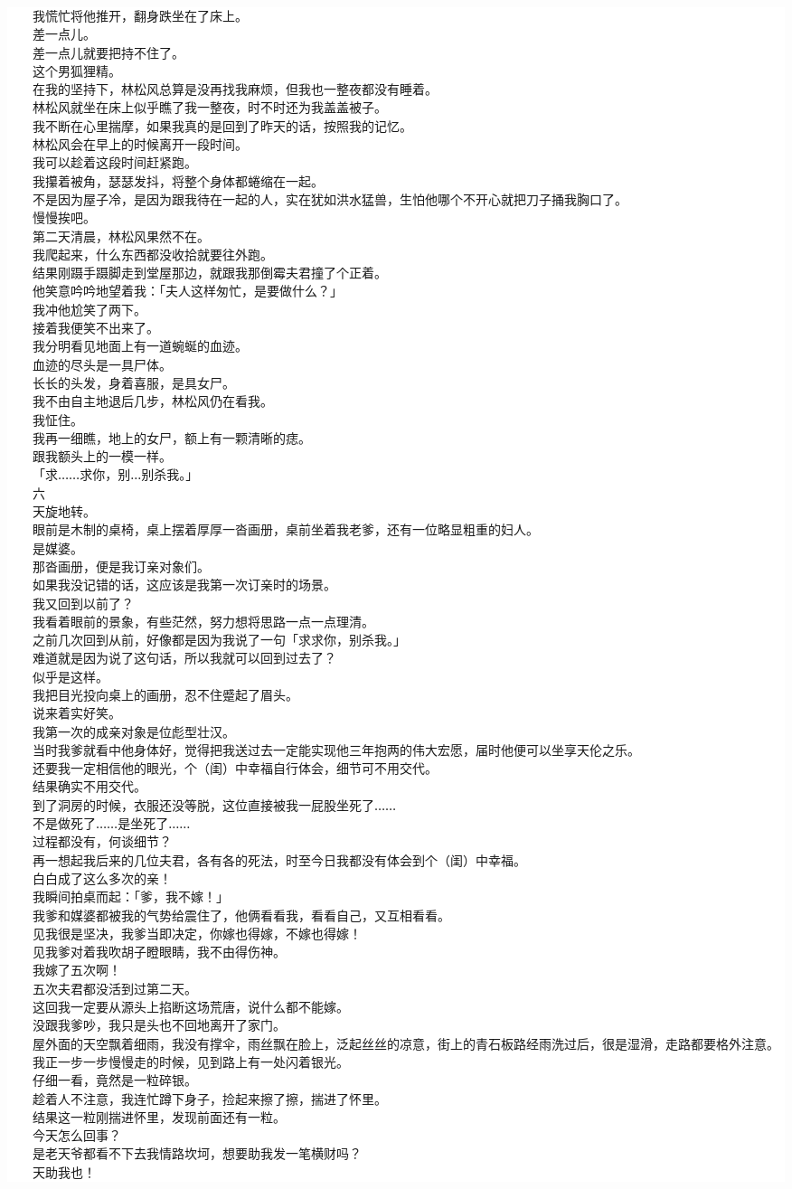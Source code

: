 &emsp;&emsp;我慌忙将他推开，翻身跌坐在了床上。  
&emsp;&emsp;差一点儿。  
&emsp;&emsp;差一点儿就要把持不住了。  
&emsp;&emsp;这个男狐狸精。  
&emsp;&emsp;在我的坚持下，林松风总算是没再找我麻烦，但我也一整夜都没有睡着。  
&emsp;&emsp;林松风就坐在床上似乎瞧了我一整夜，时不时还为我盖盖被子。  
&emsp;&emsp;我不断在心里揣摩，如果我真的是回到了昨天的话，按照我的记忆。  
&emsp;&emsp;林松风会在早上的时候离开一段时间。  
&emsp;&emsp;我可以趁着这段时间赶紧跑。  
&emsp;&emsp;我攥着被角，瑟瑟发抖，将整个身体都蜷缩在一起。  
&emsp;&emsp;不是因为屋子冷，是因为跟我待在一起的人，实在犹如洪水猛兽，生怕他哪个不开心就把刀子捅我胸口了。  
&emsp;&emsp;慢慢挨吧。  
&emsp;&emsp;第二天清晨，林松风果然不在。  
&emsp;&emsp;我爬起来，什么东西都没收拾就要往外跑。  
&emsp;&emsp;结果刚蹑手蹑脚走到堂屋那边，就跟我那倒霉夫君撞了个正着。  
&emsp;&emsp;他笑意吟吟地望着我：「夫人这样匆忙，是要做什么？」  
&emsp;&emsp;我冲他尬笑了两下。  
&emsp;&emsp;接着我便笑不出来了。  
&emsp;&emsp;我分明看见地面上有一道蜿蜒的血迹。  
&emsp;&emsp;血迹的尽头是一具尸体。  
&emsp;&emsp;长长的头发，身着喜服，是具女尸。  
&emsp;&emsp;我不由自主地退后几步，林松风仍在看我。  
&emsp;&emsp;我怔住。  
&emsp;&emsp;我再一细瞧，地上的女尸，额上有一颗清晰的痣。  
&emsp;&emsp;跟我额头上的一模一样。  
&emsp;&emsp;「求……求你，别...别杀我。」  
&emsp;&emsp;六  
&emsp;&emsp;天旋地转。  
&emsp;&emsp;眼前是木制的桌椅，桌上摆着厚厚一沓画册，桌前坐着我老爹，还有一位略显粗重的妇人。  
&emsp;&emsp;是媒婆。  
&emsp;&emsp;那沓画册，便是我订亲对象们。  
&emsp;&emsp;如果我没记错的话，这应该是我第一次订亲时的场景。  
&emsp;&emsp;我又回到以前了？  
&emsp;&emsp;我看着眼前的景象，有些茫然，努力想将思路一点一点理清。  
&emsp;&emsp;之前几次回到从前，好像都是因为我说了一句「求求你，别杀我。」  
&emsp;&emsp;难道就是因为说了这句话，所以我就可以回到过去了？  
&emsp;&emsp;似乎是这样。  
&emsp;&emsp;我把目光投向桌上的画册，忍不住蹙起了眉头。  
&emsp;&emsp;说来着实好笑。  
&emsp;&emsp;我第一次的成亲对象是位彪型壮汉。  
&emsp;&emsp;当时我爹就看中他身体好，觉得把我送过去一定能实现他三年抱两的伟大宏愿，届时他便可以坐享天伦之乐。  
&emsp;&emsp;还要我一定相信他的眼光，个（闺）中幸福自行体会，细节可不用交代。  
&emsp;&emsp;结果确实不用交代。  
&emsp;&emsp;到了洞房的时候，衣服还没等脱，这位直接被我一屁股坐死了……  
&emsp;&emsp;不是做死了……是坐死了……  
&emsp;&emsp;过程都没有，何谈细节？  
&emsp;&emsp;再一想起我后来的几位夫君，各有各的死法，时至今日我都没有体会到个（闺）中幸福。  
&emsp;&emsp;白白成了这么多次的亲！  
&emsp;&emsp;我瞬间拍桌而起：「爹，我不嫁！」  
&emsp;&emsp;我爹和媒婆都被我的气势给震住了，他俩看看我，看看自己，又互相看看。  
&emsp;&emsp;见我很是坚决，我爹当即决定，你嫁也得嫁，不嫁也得嫁！  
&emsp;&emsp;见我爹对着我吹胡子瞪眼睛，我不由得伤神。  
&emsp;&emsp;我嫁了五次啊！  
&emsp;&emsp;五次夫君都没活到过第二天。  
&emsp;&emsp;这回我一定要从源头上掐断这场荒唐，说什么都不能嫁。  
&emsp;&emsp;没跟我爹吵，我只是头也不回地离开了家门。  
&emsp;&emsp;屋外面的天空飘着细雨，我没有撑伞，雨丝飘在脸上，泛起丝丝的凉意，街上的青石板路经雨洗过后，很是湿滑，走路都要格外注意。  
&emsp;&emsp;我正一步一步慢慢走的时候，见到路上有一处闪着银光。  
&emsp;&emsp;仔细一看，竟然是一粒碎银。  
&emsp;&emsp;趁着人不注意，我连忙蹲下身子，捡起来擦了擦，揣进了怀里。  
&emsp;&emsp;结果这一粒刚揣进怀里，发现前面还有一粒。  
&emsp;&emsp;今天怎么回事？  
&emsp;&emsp;是老天爷都看不下去我情路坎坷，想要助我发一笔横财吗？  
&emsp;&emsp;天助我也！  